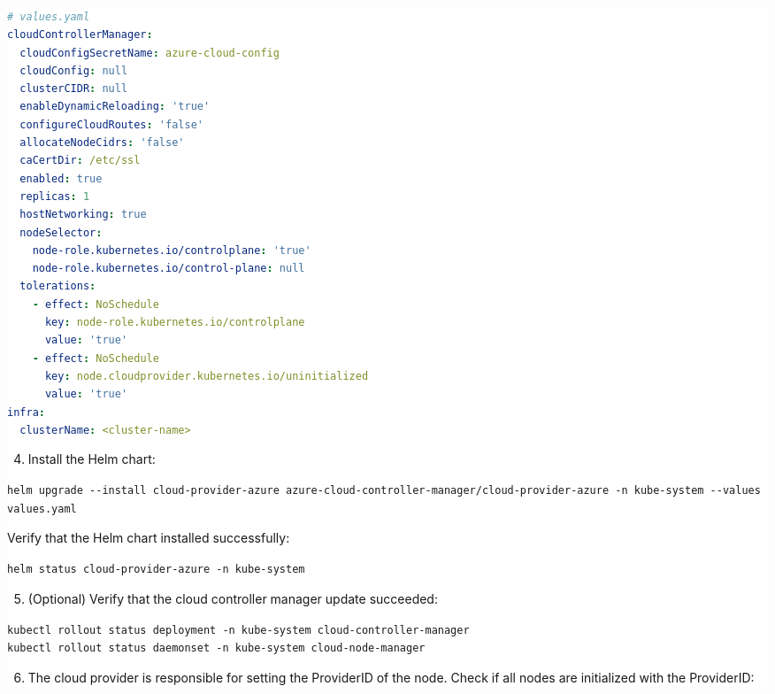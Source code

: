 ```yaml
```

</TabItem>

<TabItem value="RKE">

```yaml
# values.yaml
cloudControllerManager:
  cloudConfigSecretName: azure-cloud-config
  cloudConfig: null
  clusterCIDR: null  
  enableDynamicReloading: 'true'
  configureCloudRoutes: 'false'
  allocateNodeCidrs: 'false'
  caCertDir: /etc/ssl
  enabled: true
  replicas: 1
  hostNetworking: true
  nodeSelector:
    node-role.kubernetes.io/controlplane: 'true'
    node-role.kubernetes.io/control-plane: null
  tolerations:
    - effect: NoSchedule
      key: node-role.kubernetes.io/controlplane
      value: 'true'
    - effect: NoSchedule
      key: node.cloudprovider.kubernetes.io/uninitialized
      value: 'true'
infra:
  clusterName: <cluster-name>
```

</TabItem>
</Tabs>

4. Install the Helm chart:

```shell
helm upgrade --install cloud-provider-azure azure-cloud-controller-manager/cloud-provider-azure -n kube-system --values values.yaml
```

Verify that the Helm chart installed successfully:

```shell
helm status cloud-provider-azure -n kube-system
```

5. (Optional) Verify that the cloud controller manager update succeeded:

```shell
kubectl rollout status deployment -n kube-system cloud-controller-manager
kubectl rollout status daemonset -n kube-system cloud-node-manager
```

6. The cloud provider is responsible for setting the ProviderID of the node. Check if all nodes are initialized with the ProviderID:
